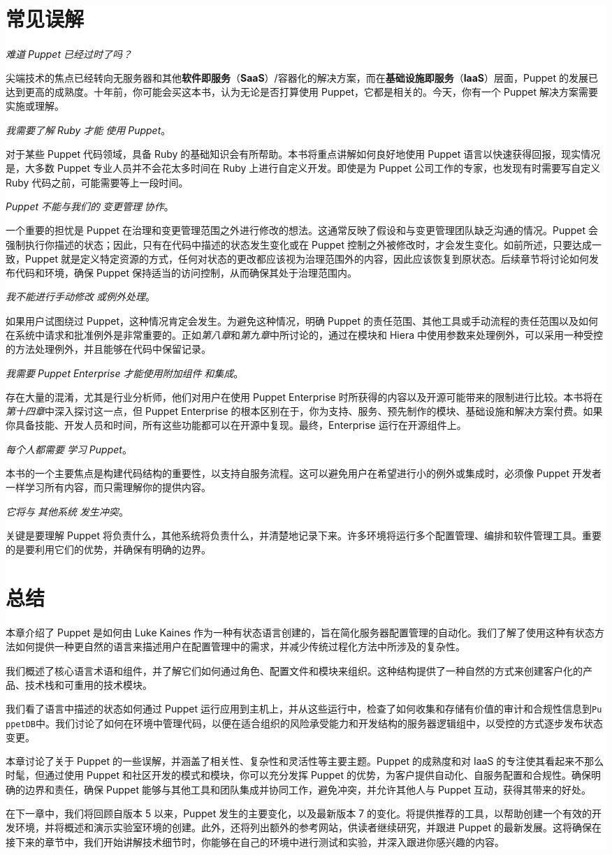 # 常见误解

*难道* *Puppet 已经过时了吗？*

尖端技术的焦点已经转向无服务器和其他**软件即服务**（**SaaS**）/容器化的解决方案，而在**基础设施即服务**（**IaaS**）层面，Puppet 的发展已达到更高的成熟度。十年前，你可能会买这本书，认为无论是否打算使用 Puppet，它都是相关的。今天，你有一个 Puppet 解决方案需要实施或理解。

*我需要了解 Ruby 才能* *使用 Puppet*。

对于某些 Puppet 代码领域，具备 Ruby 的基础知识会有所帮助。本书将重点讲解如何良好地使用 Puppet 语言以快速获得回报，现实情况是，大多数 Puppet 专业人员并不会花太多时间在 Ruby 上进行自定义开发。即使是为 Puppet 公司工作的专家，也发现有时需要写自定义 Ruby 代码之前，可能需要等上一段时间。

*Puppet 不能与我们的* *变更管理* *协作*。

一个重要的担忧是 Puppet 在治理和变更管理范围之外进行修改的想法。这通常反映了假设和与变更管理团队缺乏沟通的情况。Puppet 会强制执行你描述的状态；因此，只有在代码中描述的状态发生变化或在 Puppet 控制之外被修改时，才会发生变化。如前所述，只要达成一致，Puppet 就是定义特定资源的方式，任何对状态的更改都应该视为治理范围外的内容，因此应该恢复到原状态。后续章节将讨论如何发布代码和环境，确保 Puppet 保持适当的访问控制，从而确保其处于治理范围内。

*我不能进行手动修改* *或例外处理*。

如果用户试图绕过 Puppet，这种情况肯定会发生。为避免这种情况，明确 Puppet 的责任范围、其他工具或手动流程的责任范围以及如何在系统中请求和批准例外是非常重要的。正如*第八章*和*第九章*中所讨论的，通过在模块和 Hiera 中使用参数来处理例外，可以采用一种受控的方法处理例外，并且能够在代码中保留记录。

*我需要 Puppet Enterprise 才能使用附加组件* *和集成*。

存在大量的混淆，尤其是行业分析师，他们对用户在使用 Puppet Enterprise 时所获得的内容以及开源可能带来的限制进行比较。本书将在*第十四章*中深入探讨这一点，但 Puppet Enterprise 的根本区别在于，你为支持、服务、预先制作的模块、基础设施和解决方案付费。如果你具备技能、开发人员和时间，所有这些功能都可以在开源中复现。最终，Enterprise 运行在开源组件上。

*每个人都需要* *学习 Puppet*。

本书的一个主要焦点是构建代码结构的重要性，以支持自服务流程。这可以避免用户在希望进行小的例外或集成时，必须像 Puppet 开发者一样学习所有内容，而只需理解你的提供内容。

*它将与* *其他系统* *发生冲突*。

关键是要理解 Puppet 将负责什么，其他系统将负责什么，并清楚地记录下来。许多环境将运行多个配置管理、编排和软件管理工具。重要的是要利用它们的优势，并确保有明确的边界。

# 总结

本章介绍了 Puppet 是如何由 Luke Kaines 作为一种有状态语言创建的，旨在简化服务器配置管理的自动化。我们了解了使用这种有状态方法如何提供一种更自然的语言来描述用户在配置管理中的需求，并减少传统过程化方法中所涉及的复杂性。

我们概述了核心语言术语和组件，并了解它们如何通过角色、配置文件和模块来组织。这种结构提供了一种自然的方式来创建客户化的产品、技术栈和可重用的技术模块。

我们看了语言中描述的状态如何通过 Puppet 运行应用到主机上，并从这些运行中，检查了如何收集和存储有价值的审计和合规性信息到`PuppetDB`中。我们讨论了如何在环境中管理代码，以便在适合组织的风险承受能力和开发结构的服务器逻辑组中，以受控的方式逐步发布状态变更。

本章讨论了关于 Puppet 的一些误解，并涵盖了相关性、复杂性和灵活性等主要主题。Puppet 的成熟度和对 IaaS 的专注使其看起来不那么时髦，但通过使用 Puppet 和社区开发的模式和模块，你可以充分发挥 Puppet 的优势，为客户提供自动化、自服务配置和合规性。确保明确的边界和责任，确保 Puppet 能够与其他工具和团队集成并协同工作，避免冲突，并允许其他人与 Puppet 互动，获得其带来的好处。

在下一章中，我们将回顾自版本 5 以来，Puppet 发生的主要变化，以及最新版本 7 的变化。将提供推荐的工具，以帮助创建一个有效的开发环境，并将概述和演示实验室环境的创建。此外，还将列出额外的参考网站，供读者继续研究，并跟进 Puppet 的最新发展。这将确保在接下来的章节中，我们开始讲解技术细节时，你能够在自己的环境中进行测试和实验，并深入跟进你感兴趣的内容。
